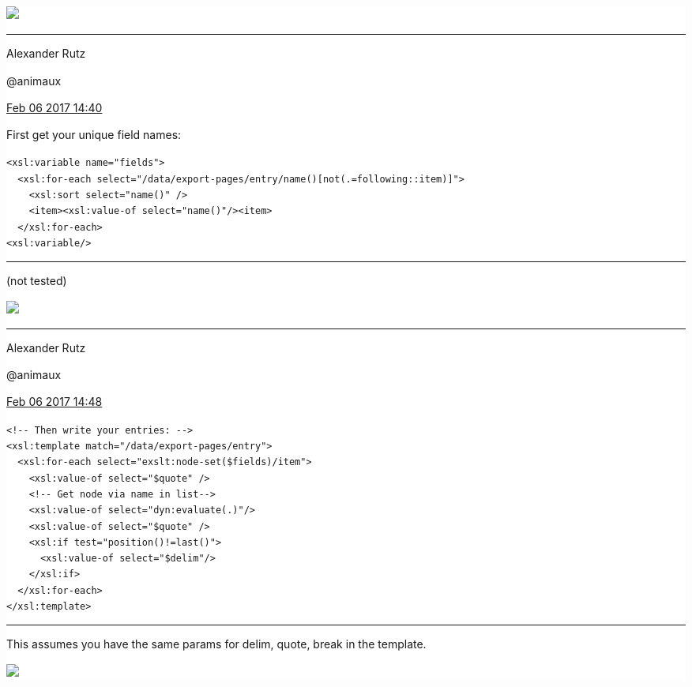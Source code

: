 ![](https://avatars2.githubusercontent.com/u/446874?v=4&s=30)

____

Alexander Rutz

@animaux

[Feb 06 2017
14:40](https://gitter.im/symphonycms/symphony-2?at=58988ad16b2d8dd5520aae7d)

First get your unique field names:

    
    
    <xsl:variable name="fields">
      <xsl:for-each select="/data/export-pages/entry/name()[not(.=following::item)]">
        <xsl:sort select="name()" />
        <item><xsl:value-of select="name()"/><item>
      </xsl:for-each>
    <xsl:variable/>

____

(not tested)

![](https://avatars2.githubusercontent.com/u/446874?v=4&s=30)

____

Alexander Rutz

@animaux

[Feb 06 2017
14:48](https://gitter.im/symphonycms/symphony-2?at=58988ca46b2d8dd5520ab9e7)

    
    
    <!-- Then write your entries: --> 
    <xsl:template match="/data/export-pages/entry">
      <xsl:for-each select="exslt:node-set($fields)/item">
        <xsl:value-of select="$quote" />
        <!-- Get node via name in list-->
        <xsl:value-of select="dyn:evaluate(.)"/>
        <xsl:value-of select="$quote" />
        <xsl:if test="position()!=last()">
          <xsl:value-of select="$delim"/>
        </xsl:if>
      </xsl:for-each>
    </xsl:template>

____

This assumes you have the same params for delim, quote, break in the template.

![](https://avatars2.githubusercontent.com/u/446874?v=4&s=30)
